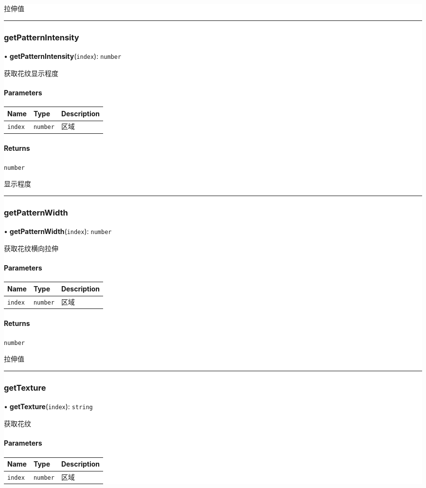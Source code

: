 拉伸值

___

### getPatternIntensity <Score text="getPatternIntensity" /> 

• **getPatternIntensity**(`index`): `number` <Badge type="tip" text="client" />

获取花纹显示程度


#### Parameters

| Name | Type | Description |
| :------ | :------ | :------ |
| `index` | `number` | 区域 |

#### Returns

`number`

显示程度

___

### getPatternWidth <Score text="getPatternWidth" /> 

• **getPatternWidth**(`index`): `number` <Badge type="tip" text="client" />

获取花纹横向拉伸


#### Parameters

| Name | Type | Description |
| :------ | :------ | :------ |
| `index` | `number` | 区域 |

#### Returns

`number`

拉伸值

___

### getTexture <Score text="getTexture" /> 

• **getTexture**(`index`): `string` 

获取花纹


#### Parameters

| Name | Type | Description |
| :------ | :------ | :------ |
| `index` | `number` | 区域 |
